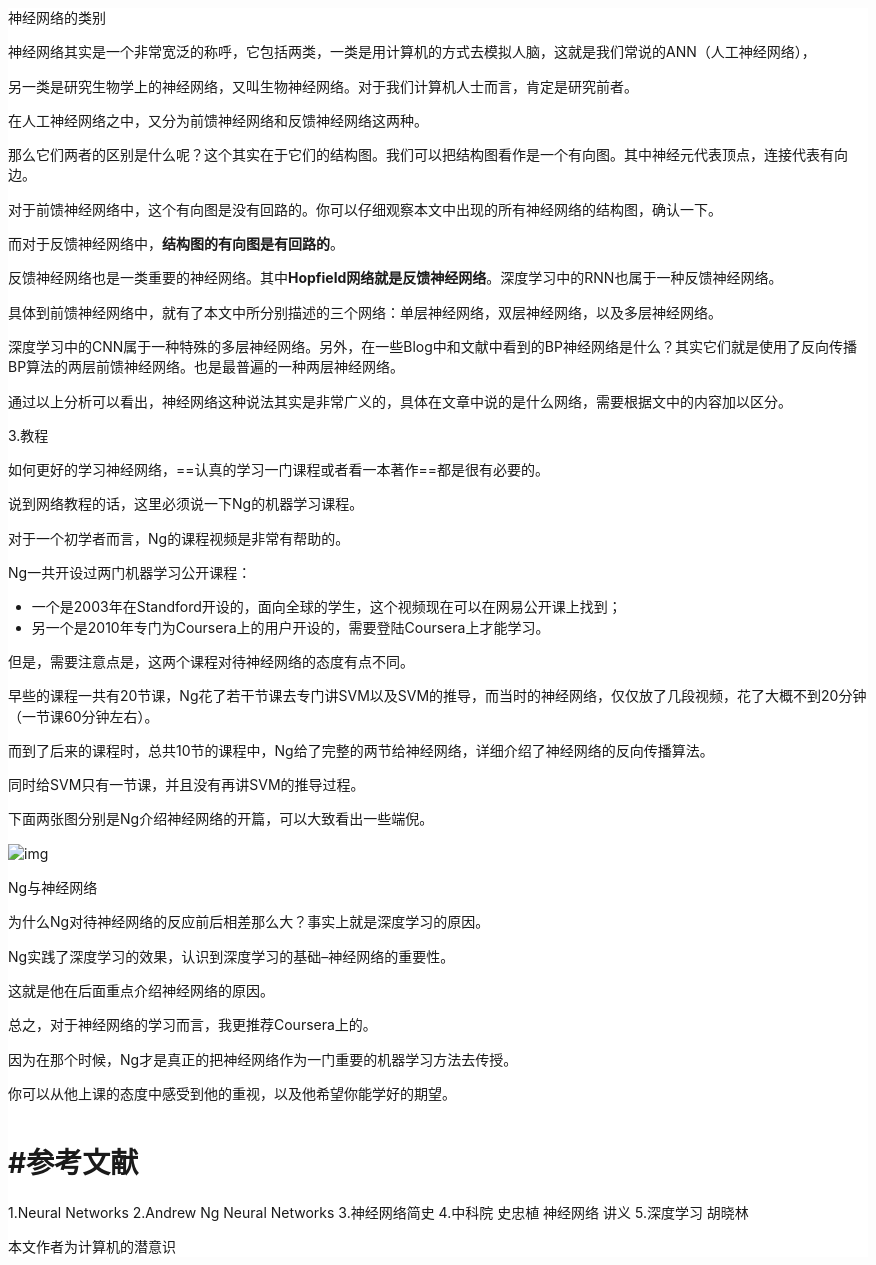 神经网络的类别

神经网络其实是一个非常宽泛的称呼，它包括两类，一类是用计算机的方式去模拟人脑，这就是我们常说的ANN（人工神经网络），

另一类是研究生物学上的神经网络，又叫生物神经网络。对于我们计算机人士而言，肯定是研究前者。



在人工神经网络之中，又分为前馈神经网络和反馈神经网络这两种。

那么它们两者的区别是什么呢？这个其实在于它们的结构图。我们可以把结构图看作是一个有向图。其中神经元代表顶点，连接代表有向边。

对于前馈神经网络中，这个有向图是没有回路的。你可以仔细观察本文中出现的所有神经网络的结构图，确认一下。

而对于反馈神经网络中，**结构图的有向图是有回路的**。

反馈神经网络也是一类重要的神经网络。其中**Hopfield网络就是反馈神经网络**。深度学习中的RNN也属于一种反馈神经网络。

具体到前馈神经网络中，就有了本文中所分别描述的三个网络：单层神经网络，双层神经网络，以及多层神经网络。

深度学习中的CNN属于一种特殊的多层神经网络。另外，在一些Blog中和文献中看到的BP神经网络是什么？其实它们就是使用了反向传播BP算法的两层前馈神经网络。也是最普遍的一种两层神经网络。

通过以上分析可以看出，神经网络这种说法其实是非常广义的，具体在文章中说的是什么网络，需要根据文中的内容加以区分。



3.教程

如何更好的学习神经网络，==认真的学习一门课程或者看一本著作==都是很有必要的。

说到网络教程的话，这里必须说一下Ng的机器学习课程。

对于一个初学者而言，Ng的课程视频是非常有帮助的。

Ng一共开设过两门机器学习公开课程：

- 一个是2003年在Standford开设的，面向全球的学生，这个视频现在可以在网易公开课上找到；
- 另一个是2010年专门为Coursera上的用户开设的，需要登陆Coursera上才能学习。

但是，需要注意点是，这两个课程对待神经网络的态度有点不同。

早些的课程一共有20节课，Ng花了若干节课去专门讲SVM以及SVM的推导，而当时的神经网络，仅仅放了几段视频，花了大概不到20分钟（一节课60分钟左右）。

而到了后来的课程时，总共10节的课程中，Ng给了完整的两节给神经网络，详细介绍了神经网络的反向传播算法。

同时给SVM只有一节课，并且没有再讲SVM的推导过程。

下面两张图分别是Ng介绍神经网络的开篇，可以大致看出一些端倪。

![img](https://pic3.zhimg.com/80/v2-c7c55bcf514c4c16adb659bd36006f62_720w.jpg)

Ng与神经网络

为什么Ng对待神经网络的反应前后相差那么大？事实上就是深度学习的原因。

Ng实践了深度学习的效果，认识到深度学习的基础–神经网络的重要性。

这就是他在后面重点介绍神经网络的原因。

总之，对于神经网络的学习而言，我更推荐Coursera上的。

因为在那个时候，Ng才是真正的把神经网络作为一门重要的机器学习方法去传授。

你可以从他上课的态度中感受到他的重视，以及他希望你能学好的期望。



# #参考文献

1.Neural Networks
2.Andrew Ng Neural Networks
3.神经网络简史
4.中科院 史忠植 神经网络 讲义
5.深度学习 胡晓林

本文作者为计算机的潜意识